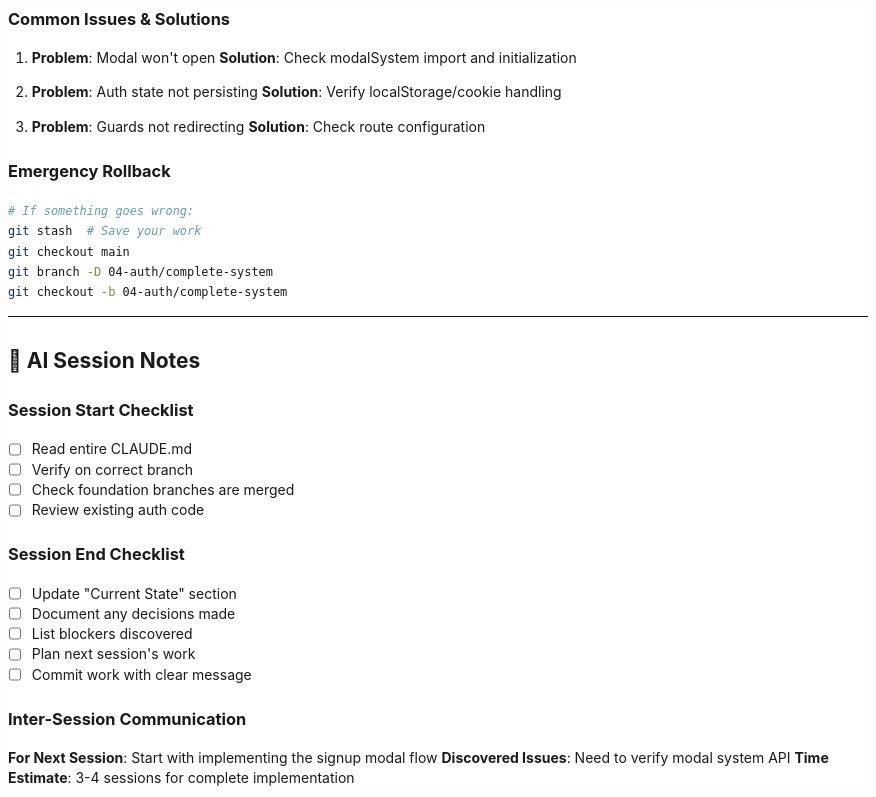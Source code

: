 ### Common Issues & Solutions
1. **Problem**: Modal won't open
   **Solution**: Check modalSystem import and initialization

2. **Problem**: Auth state not persisting
   **Solution**: Verify localStorage/cookie handling

3. **Problem**: Guards not redirecting
   **Solution**: Check route configuration

### Emergency Rollback
```bash
# If something goes wrong:
git stash  # Save your work
git checkout main
git branch -D 04-auth/complete-system
git checkout -b 04-auth/complete-system
```

---

## 🤖 AI Session Notes

### Session Start Checklist
- [ ] Read entire CLAUDE.md
- [ ] Verify on correct branch
- [ ] Check foundation branches are merged
- [ ] Review existing auth code

### Session End Checklist  
- [ ] Update "Current State" section
- [ ] Document any decisions made
- [ ] List blockers discovered
- [ ] Plan next session's work
- [ ] Commit work with clear message

### Inter-Session Communication
**For Next Session**: Start with implementing the signup modal flow
**Discovered Issues**: Need to verify modal system API
**Time Estimate**: 3-4 sessions for complete implementation